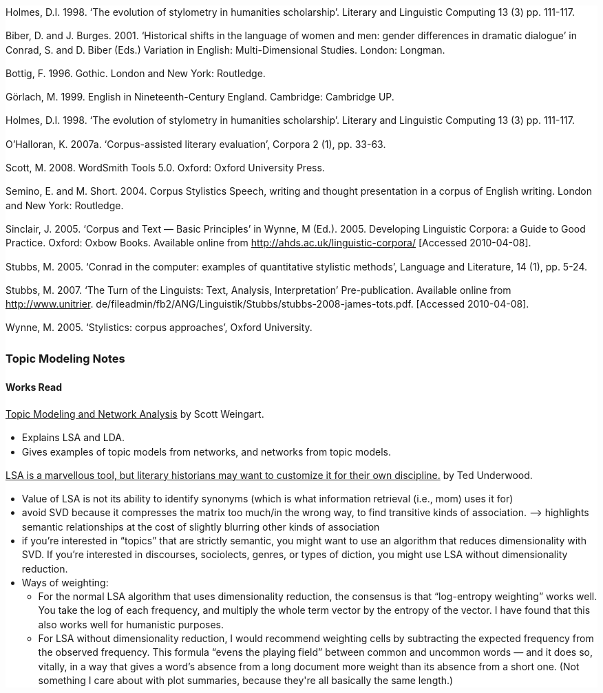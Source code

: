 
Holmes, D.I. 1998. ‘The evolution of stylometry in humanities scholarship’. Literary and Linguistic Computing 13 (3) pp. 111-117.

Biber, D. and J. Burges. 2001. ‘Historical shifts in the language of women and men: gender differences in dramatic dialogue’ in Conrad, S. and D. Biber (Eds.) Variation in English: Multi-Dimensional Studies. London: Longman.

Bottig, F. 1996. Gothic. London and New York: Routledge.

Görlach, M. 1999. English in Nineteenth-Century England. Cambridge: Cambridge UP.

Holmes, D.I. 1998. ‘The evolution of stylometry in humanities scholarship’. Literary and
Linguistic Computing 13 (3) pp. 111-117.

O’Halloran, K. 2007a. ‘Corpus-assisted literary evaluation’, Corpora 2 (1), pp. 33-63.

Scott, M. 2008. WordSmith Tools 5.0. Oxford: Oxford University Press.

Semino, E. and M. Short. 2004. Corpus Stylistics Speech, writing and thought presentation in a corpus of English writing. London and New York: Routledge.

Sinclair, J. 2005. ‘Corpus and Text — Basic Principles’ in Wynne, M (Ed.). 2005.
Developing Linguistic Corpora: a Guide to Good Practice. Oxford: Oxbow Books.
Available online from http://ahds.ac.uk/linguistic-corpora/ [Accessed 2010-04-08].

Stubbs, M. 2005. ‘Conrad in the computer: examples of quantitative stylistic methods’, Language and Literature, 14 (1), pp. 5-24.

Stubbs, M. 2007. ‘The Turn of the Linguists: Text, Analysis, Interpretation’ Pre-publication.
Available online from http://www.unitrier.
de/fileadmin/fb2/ANG/Linguistik/Stubbs/stubbs-2008-james-tots.pdf. [Accessed
2010-04-08].

Wynne, M. 2005. ‘Stylistics: corpus approaches’, Oxford University.

### Topic Modeling Notes
#### Works Read
[Topic Modeling and Network Analysis](http://www.scottbot.net/HIAL/?p=221) by Scott Weingart.
* Explains LSA and LDA.
* Gives examples of topic models from networks, and networks from topic models.

[LSA is a marvellous tool, but literary historians may want to customize it for their own discipline.](http://tedunderwood.com/2011/10/16/lsa-is-a-marvellous-tool-but-humanists-may-no-use-it-the-way-computer-scientists-do/) by Ted Underwood.
* Value of LSA is not its ability to identify synonyms (which is what information retrieval (i.e., mom) uses it for)
* avoid SVD because it compresses the matrix too much/in the wrong way, to find transitive kinds of association. --> highlights semantic relationships at the cost of slightly blurring other kinds of association
* if you’re interested in “topics” that are strictly semantic, you might want to use an algorithm that reduces dimensionality with SVD. If you’re interested in discourses, sociolects, genres, or types of diction, you might use LSA without dimensionality reduction.
* Ways of weighting:
    - For the normal LSA algorithm that uses dimensionality reduction, the consensus is that “log-entropy weighting” works well. You take the log of each frequency, and multiply the whole term vector by the entropy of the vector. I have found that this also works well for humanistic purposes.
    - For LSA without dimensionality reduction, I would recommend weighting cells by subtracting the expected frequency from the observed frequency. This formula “evens the playing field” between common and uncommon words — and it does so, vitally, in a way that gives a word’s absence from a long document more weight than its absence from a short one. (Not something I care about with plot summaries, because they're all basically the same length.)
    